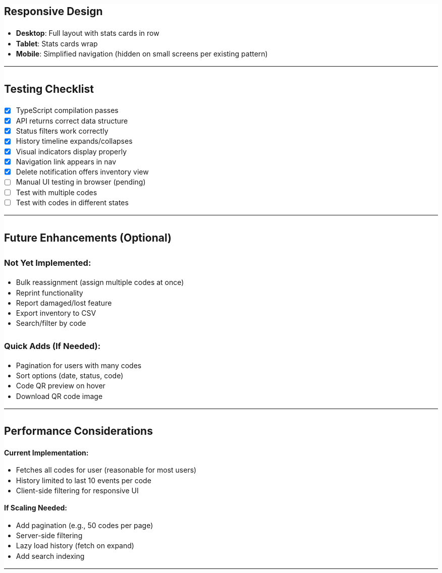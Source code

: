 
## Responsive Design

- **Desktop**: Full layout with stats cards in row
- **Tablet**: Stats cards wrap
- **Mobile**: Simplified navigation (hidden on small screens per existing pattern)

---

## Testing Checklist

- [x] TypeScript compilation passes
- [x] API returns correct data structure
- [x] Status filters work correctly
- [x] History timeline expands/collapses
- [x] Visual indicators display properly
- [x] Navigation link appears in nav
- [x] Delete notification offers inventory view
- [ ] Manual UI testing in browser (pending)
- [ ] Test with multiple codes
- [ ] Test with codes in different states

---

## Future Enhancements (Optional)

### Not Yet Implemented:
- Bulk reassignment (assign multiple codes at once)
- Reprint functionality
- Report damaged/lost feature
- Export inventory to CSV
- Search/filter by code

### Quick Adds (If Needed):
- Pagination for users with many codes
- Sort options (date, status, code)
- Code QR preview on hover
- Download QR code image

---

## Performance Considerations

**Current Implementation:**
- Fetches all codes for user (reasonable for most users)
- History limited to last 10 events per code
- Client-side filtering for responsive UI

**If Scaling Needed:**
- Add pagination (e.g., 50 codes per page)
- Server-side filtering
- Lazy load history (fetch on expand)
- Add search indexing

---